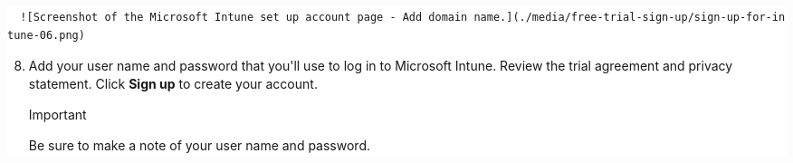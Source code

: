       ![Screenshot of the Microsoft Intune set up account page - Add domain name.](./media/free-trial-sign-up/sign-up-for-intune-06.png)

8. Add your user name and password that you'll use to log in to Microsoft Intune. Review the trial agreement and privacy statement. Click **Sign up** to create your account.

    > [!IMPORTANT]
    > Be sure to make a note of your user name and password.
